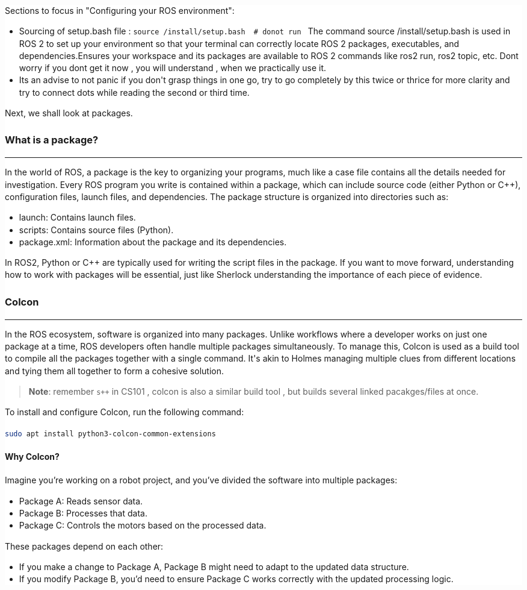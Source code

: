 Sections to focus in "Configuring your ROS environment":

- Sourcing of setup.bash file : ```source /install/setup.bash  # donot run ```
The command source /install/setup.bash is used in ROS 2 to set up your environment so that your terminal can correctly locate ROS 2 packages, executables, and dependencies.Ensures your workspace and its packages are available to ROS 2 commands like ros2 run, ros2 topic, etc.
Dont worry if you dont get it now , you will understand , when we practically use it.
- Its an advise to not panic if you don't grasp things in one go, try to go completely by this twice or thrice for more clarity and try to connect dots while reading the second or third time.

Next, we shall look at packages.

### **What is a package?** 
---
In the world of ROS, a package is the key to organizing your programs, much like a case file contains all the details needed for investigation. Every ROS program you write is contained within a package, which can include source code (either Python or C++), configuration files, launch files, and dependencies. The package structure is organized into directories such as:

- launch: Contains launch files.
- scripts: Contains source files (Python).
- package.xml: Information about the package and its dependencies.

In ROS2, Python or C++ are typically used for writing the script files in the package. If you want to move forward, understanding how to work with packages will be essential, just like Sherlock understanding the importance of each piece of evidence.

### **Colcon**
---
In the ROS ecosystem, software is organized into many packages. Unlike workflows where a developer works on just one package at a time, ROS developers often handle multiple packages simultaneously. To manage this, Colcon is used as a build tool to compile all the packages together with a single command. It's akin to Holmes managing multiple clues from different locations and tying them all together to form a cohesive solution.

> **Note**: remember ` s++ `  in CS101 , colcon is also a similar build tool , but builds  several linked pacakges/files at once.

To install and configure Colcon, run the following command:
```bash
sudo apt install python3-colcon-common-extensions
```
#### **Why Colcon?**

Imagine you’re working on a robot project, and you’ve divided the software into multiple packages:
- Package A: Reads sensor data.
- Package B: Processes that data.
- Package C: Controls the motors based on the processed data.

These packages depend on each other:
- If you make a change to Package A, Package B might need to adapt to the updated data structure.
- If you modify Package B, you’d need to ensure Package C works correctly with the updated processing logic.
